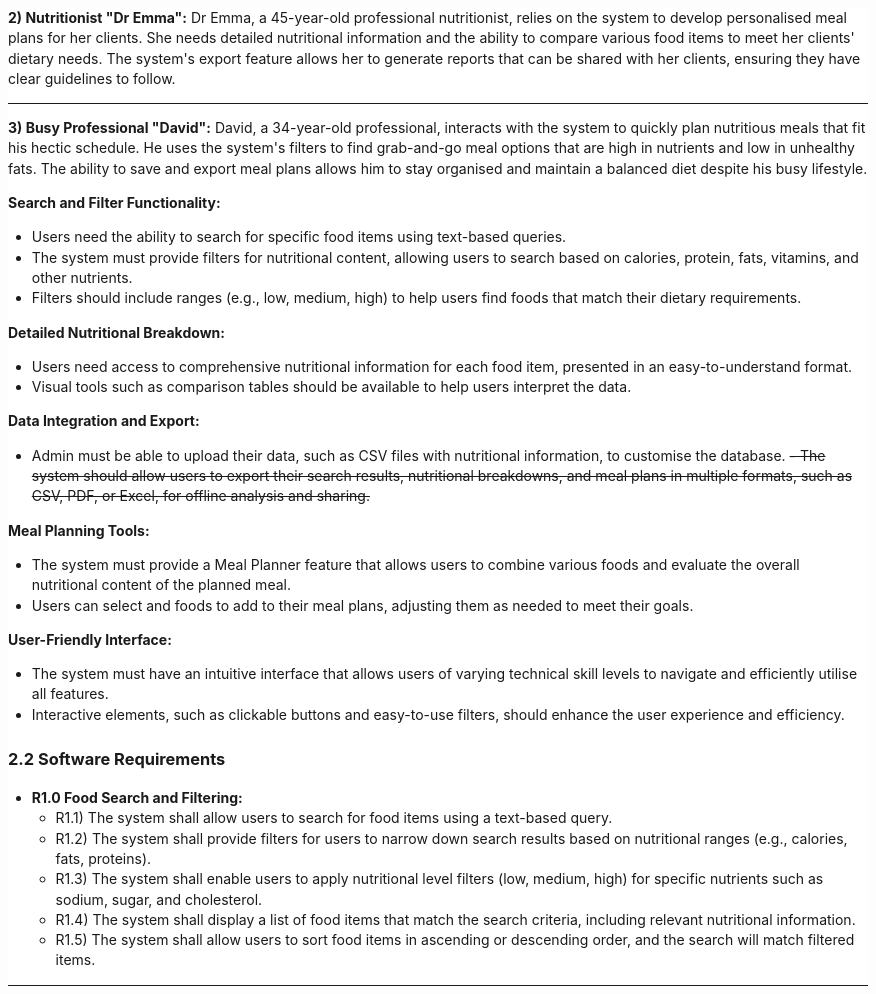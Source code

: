 
**2) Nutritionist "Dr Emma":** Dr Emma, a 45-year-old professional nutritionist, relies on the system to develop personalised meal plans for her clients. She needs detailed nutritional information and the ability to compare various food items to meet her clients' dietary needs. The system's export feature allows her to generate reports that can be shared with her clients, ensuring they have clear guidelines to follow.

---

**3) Busy Professional "David":** David, a 34-year-old professional, interacts with the system to quickly plan nutritious meals that fit his hectic schedule. He uses the system's filters to find grab-and-go meal options that are high in nutrients and low in unhealthy fats. The ability to save and export meal plans allows him to stay organised and maintain a balanced diet despite his busy lifestyle.

**Search and Filter Functionality:**
- Users need the ability to search for specific food items using text-based queries.
- The system must provide filters for nutritional content, allowing users to search based on calories, protein, fats, vitamins, and other nutrients.
- Filters should include ranges (e.g., low, medium, high) to help users find foods that match their dietary requirements.

**Detailed Nutritional Breakdown:**
- Users need access to comprehensive nutritional information for each food item, presented in an easy-to-understand format.
- Visual tools such as comparison tables should be available to help users interpret the data.

**Data Integration and Export:**
- Admin must be able to upload their data, such as CSV files with nutritional information, to customise the database.
~~- The system should allow users to export their search results, nutritional breakdowns, and meal plans in multiple formats, such as CSV, PDF, or Excel, for offline analysis and sharing.~~

**Meal Planning Tools:**
- The system must provide a Meal Planner feature that allows users to combine various foods and evaluate the overall nutritional content of the planned meal.
- Users can select and foods to add to their meal plans, adjusting them as needed to meet their goals.

**User-Friendly Interface:**
- The system must have an intuitive interface that allows users of varying technical skill levels to navigate and efficiently utilise all features.
- Interactive elements, such as clickable buttons and easy-to-use filters, should enhance the user experience and efficiency.

### 2.2	Software Requirements

- **R1.0 Food Search and Filtering:**
  - R1.1) The system shall allow users to search for food items using a text-based query.
  - R1.2) The system shall provide filters for users to narrow down search results based on nutritional ranges (e.g., calories, fats, proteins).
  - R1.3) The system shall enable users to apply nutritional level filters (low, medium, high) for specific nutrients such as sodium, sugar, and cholesterol.
  - R1.4) The system shall display a list of food items that match the search criteria, including relevant nutritional information.
  - R1.5) The system shall allow users to sort food items in ascending or descending order, and the search will match filtered items.

---